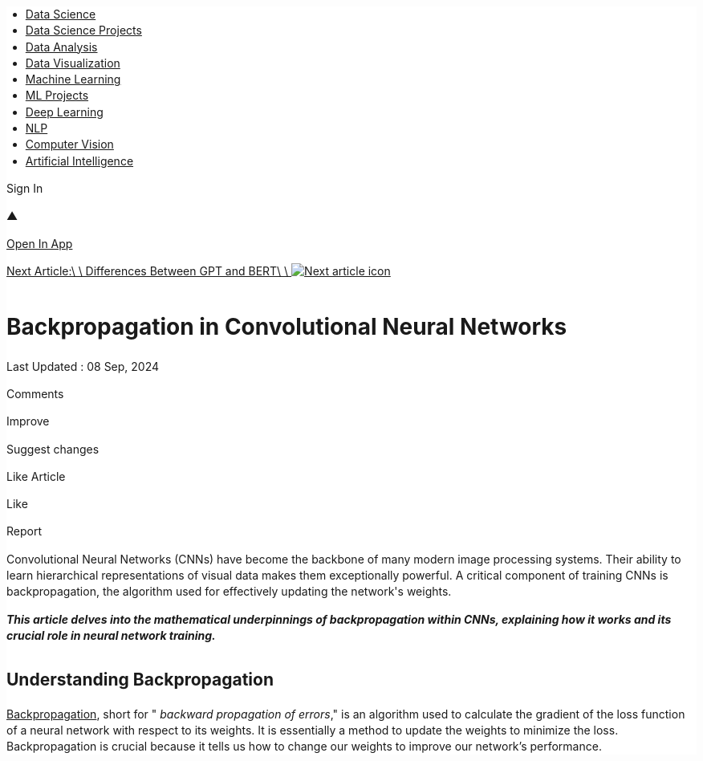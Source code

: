 - [Data Science](https://www.geeksforgeeks.org/data-science-with-python-tutorial/)
- [Data Science Projects](https://www.geeksforgeeks.org/top-data-science-projects/)
- [Data Analysis](https://www.geeksforgeeks.org/data-analysis-tutorial/)
- [Data Visualization](https://www.geeksforgeeks.org/python-data-visualization-tutorial/)
- [Machine Learning](https://www.geeksforgeeks.org/machine-learning/)
- [ML Projects](https://www.geeksforgeeks.org/machine-learning-projects/)
- [Deep Learning](https://www.geeksforgeeks.org/deep-learning-tutorial/)
- [NLP](https://www.geeksforgeeks.org/natural-language-processing-nlp-tutorial/)
- [Computer Vision](https://www.geeksforgeeks.org/computer-vision/)
- [Artificial Intelligence](https://www.geeksforgeeks.org/artificial-intelligence/)

Sign In

▲

[Open In App](https://geeksforgeeksapp.page.link/?link=https://www.geeksforgeeks.org/backpropagation-in-convolutional-neural-networks/?type%3Darticle%26id%3D1321593&apn=free.programming.programming&isi=1641848816&ibi=org.geeksforgeeks.GeeksforGeeksDev&efr=1)

[Next Article:\\
\\
Differences Between GPT and BERT\\
\\
![Next article icon](https://media.geeksforgeeks.org/auth-dashboard-uploads/ep_right.svg)](https://www.geeksforgeeks.org/differences-between-gpt-and-bert/)

# Backpropagation in Convolutional Neural Networks

Last Updated : 08 Sep, 2024

Comments

Improve

Suggest changes

Like Article

Like

Report

Convolutional Neural Networks (CNNs) have become the backbone of many modern image processing systems. Their ability to learn hierarchical representations of visual data makes them exceptionally powerful. A critical component of training CNNs is backpropagation, the algorithm used for effectively updating the network's weights.

_**This article delves into the mathematical underpinnings of backpropagation within CNNs, explaining how it works and its crucial role in neural network training.**_

## Understanding Backpropagation

[Backpropagation](https://www.geeksforgeeks.org/backpropagation-in-neural-network/), short for " _backward propagation of errors_," is an algorithm used to calculate the gradient of the loss function of a neural network with respect to its weights. It is essentially a method to update the weights to minimize the loss. Backpropagation is crucial because it tells us how to change our weights to improve our network’s performance.
